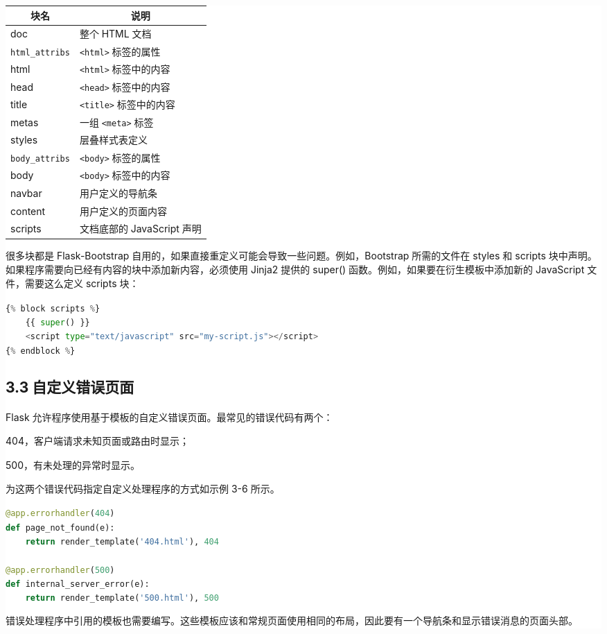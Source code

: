 | 块名             | 说明                  |
| -------------- | ------------------- |
| doc            | 整个 HTML 文档          |
| `html_attribs` | `<html>` 标签的属性      |
| html           | `<html>` 标签中的内容     |
| head           | `<head>` 标签中的内容     |
| title          | `<title>` 标签中的内容    |
| metas          | 一组 `<meta>` 标签      |
| styles         | 层叠样式表定义             |
| `body_attribs` | `<body>` 标签的属性      |
| body           | `<body>` 标签中的内容     |
| navbar         | 用户定义的导航条            |
| content        | 用户定义的页面内容           |
| scripts        | 文档底部的 JavaScript 声明 |

很多块都是 Flask-Bootstrap 自用的，如果直接重定义可能会导致一些问题。例如，Bootstrap 所需的文件在 styles 和 scripts 块中声明。如果程序需要向已经有内容的块中添加新内容，必须使用 Jinja2 提供的 super() 函数。例如，如果要在衍生模板中添加新的 JavaScript 文件，需要这么定义 scripts 块：

```python
{% block scripts %}
	{{ super() }}
	<script type="text/javascript" src="my-script.js"></script>
{% endblock %}
```

## 3.3 自定义错误页面

Flask 允许程序使用基于模板的自定义错误页面。最常见的错误代码有两个：

404，客户端请求未知页面或路由时显示；

500，有未处理的异常时显示。

为这两个错误代码指定自定义处理程序的方式如示例 3-6 所示。

```python
@app.errorhandler(404)
def page_not_found(e):
    return render_template('404.html'), 404

@app.errorhandler(500)
def internal_server_error(e):
    return render_template('500.html'), 500
```

错误处理程序中引用的模板也需要编写。这些模板应该和常规页面使用相同的布局，因此要有一个导航条和显示错误消息的页面头部。
